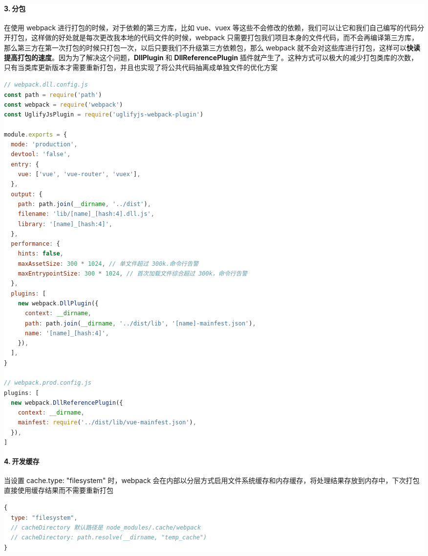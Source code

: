 #### 3. 分包

在使用 webpack 进行打包的时候，对于依赖的第三方库，比如 vue、vuex 等这些不会修改的依赖，我们可以让它和我们自己编写的代码分开打包，这样做的好处就是每次更改我本地的代码文件的时候，webpack 只需要打包我们项目本身的文件代码，而不会再编译第三方库，那么第三方在第一次打包的时候只打包一次，以后只要我们不升级第三方依赖包，那么 webpack 就不会对这些库进行打包，这样可以**快读提高打包的速度**。因为为了解决这个问题，**DllPlugin** 和 **DllReferencePlugin** 插件就产生了。这种方式可以极大的减少打包类库的次数，只有当类库更新版本才需要重新打包，并且也实现了将公共代码抽离成单独文件的优化方案

```javascript
// webpack.dll.config.js
const path = require('path')
const webpack = require('webpack')
const UglifyJsPlugin = require('uglifyjs-webpack-plugin')

module.exports = {
  mode: 'production',
  devtool: 'false',
  entry: {
    vue: ['vue', 'vue-router', 'vuex'],
  },
  output: {
    path: path.join(__dirname, '../dist'),
    filename: 'lib/[name]_[hash:4].dll.js',
    library: '[name]_[hash:4]',
  },
  performance: {
    hints: false,
    maxAssetSize: 300 * 1024, // 单文件超过 300k.命令行告警
    maxEntrypointSize: 300 * 1024, // 首次加载文件综合超过 300k，命令行告警
  },
  plugins: [
    new webpack.DllPlugin({
      context: __dirname,
      path: path.join(__dirname, '../dist/lib', '[name]-mainfest.json'),
      name: '[name]_[hash:4]',
    }),
  ],
}

// webpack.prod.config.js
plugins: [
  new webpack.DllReferencePlugin({
    context: __dirname,
    mainfest: require('../dist/lib/vue-mainfest.json'),
  }),
]
```

#### 4. 开发缓存

当设置 cache.type: "filesystem" 时，webpack 会在内部以分层方式启用文件系统缓存和内存缓存，将处理结果存放到内存中，下次打包直接使用缓存结果而不需要重新打包

```javascript
{
  type: "filesystem",
  // cacheDirectory 默认路径是 node_modules/.cache/webpack
  // cacheDirectory: path.resolve(__dirname, "temp_cache")
}
```
